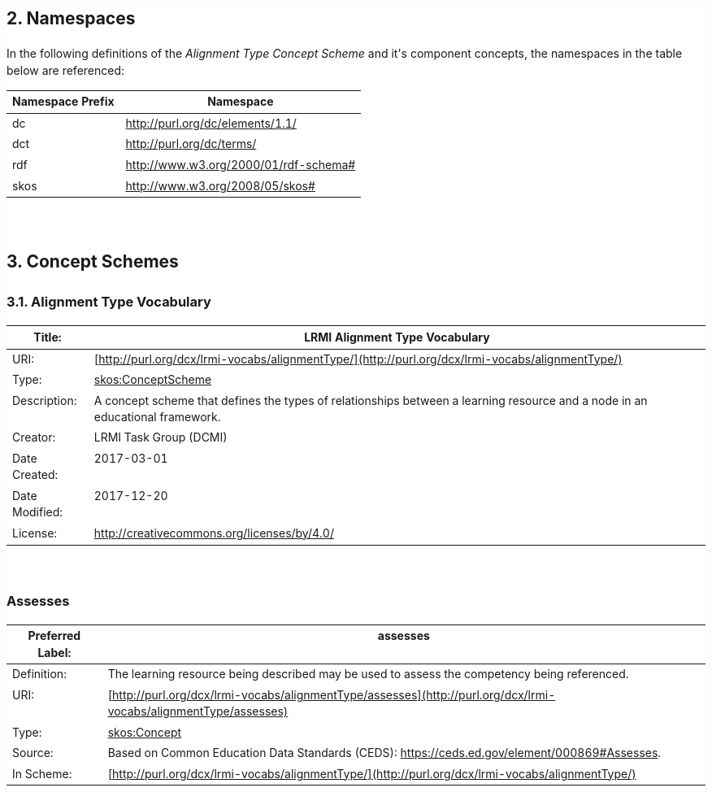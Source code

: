 <a name="namespaces"></a>
## 2. Namespaces

In the following definitions of the _Alignment Type Concept Scheme_ and it's component concepts, the namespaces in the table below are referenced:

| Namespace Prefix | Namespace |
| --- | --- |
| dc | http://purl.org/dc/elements/1.1/ |
| dct | http://purl.org/dc/terms/ |
| rdf | http://www.w3.org/2000/01/rdf-schema# |
| skos | http://www.w3.org/2008/05/skos# |

&nbsp;

<a name="concept_schemes"></a>
## 3. Concept Schemes

<a name="alignment_type"></a>
### 3.1. Alignment Type Vocabulary

| Title: | LRMI Alignment Type Vocabulary |
| --- | --- |
| URI: | [http://purl.org/dcx/lrmi-vocabs/alignmentType/](http://purl.org/dcx/lrmi-vocabs/alignmentType/) |
| Type: | [skos:ConceptScheme](http://www.w3.org/2008/05/skos#ConceptScheme) |
| Description: | A concept scheme that defines the types of relationships between a learning resource and a node in an educational framework. |
| Creator: | LRMI Task Group (DCMI) |
| Date Created: | 2017-03-01 |
| Date Modified: | 2017-12-20 |
| License: | http://creativecommons.org/licenses/by/4.0/ |

&nbsp;

<a name="assesses"></a>
### Assesses

| Preferred Label: | assesses |
| --- | --- |
| Definition: | The learning resource being described may be used to assess the competency being referenced. |
| URI: | [http://purl.org/dcx/lrmi-vocabs/alignmentType/assesses](http://purl.org/dcx/lrmi-vocabs/alignmentType/assesses) |
| Type: | [skos:Concept](http://www.w3.org/2008/05/skos#Concept) |
| Source: | Based on Common Education Data Standards (CEDS): https://ceds.ed.gov/element/000869#Assesses. |
| In Scheme: | [http://purl.org/dcx/lrmi-vocabs/alignmentType/](http://purl.org/dcx/lrmi-vocabs/alignmentType/) |

